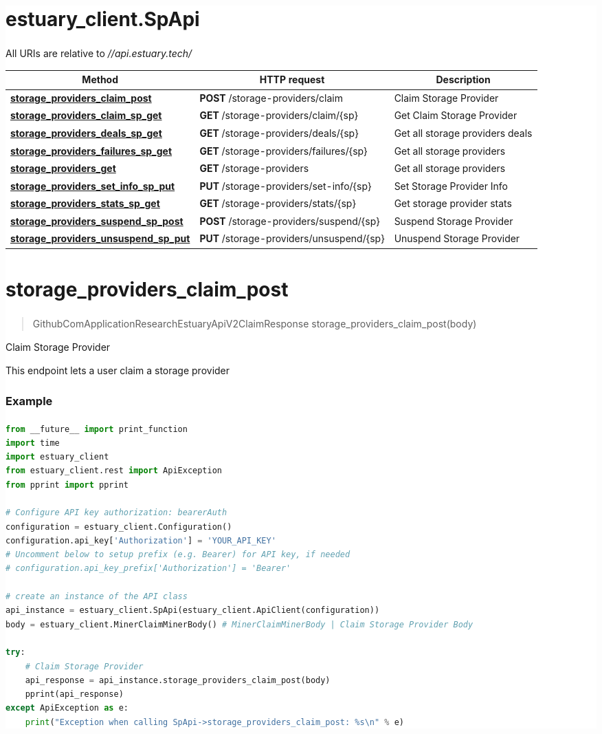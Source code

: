 # estuary_client.SpApi

All URIs are relative to *//api.estuary.tech/*

Method | HTTP request | Description
------------- | ------------- | -------------
[**storage_providers_claim_post**](SpApi.md#storage_providers_claim_post) | **POST** /storage-providers/claim | Claim Storage Provider
[**storage_providers_claim_sp_get**](SpApi.md#storage_providers_claim_sp_get) | **GET** /storage-providers/claim/{sp} | Get Claim Storage Provider
[**storage_providers_deals_sp_get**](SpApi.md#storage_providers_deals_sp_get) | **GET** /storage-providers/deals/{sp} | Get all storage providers deals
[**storage_providers_failures_sp_get**](SpApi.md#storage_providers_failures_sp_get) | **GET** /storage-providers/failures/{sp} | Get all storage providers
[**storage_providers_get**](SpApi.md#storage_providers_get) | **GET** /storage-providers | Get all storage providers
[**storage_providers_set_info_sp_put**](SpApi.md#storage_providers_set_info_sp_put) | **PUT** /storage-providers/set-info/{sp} | Set Storage Provider Info
[**storage_providers_stats_sp_get**](SpApi.md#storage_providers_stats_sp_get) | **GET** /storage-providers/stats/{sp} | Get storage provider stats
[**storage_providers_suspend_sp_post**](SpApi.md#storage_providers_suspend_sp_post) | **POST** /storage-providers/suspend/{sp} | Suspend Storage Provider
[**storage_providers_unsuspend_sp_put**](SpApi.md#storage_providers_unsuspend_sp_put) | **PUT** /storage-providers/unsuspend/{sp} | Unuspend Storage Provider

# **storage_providers_claim_post**
> GithubComApplicationResearchEstuaryApiV2ClaimResponse storage_providers_claim_post(body)

Claim Storage Provider

This endpoint lets a user claim a storage provider

### Example
```python
from __future__ import print_function
import time
import estuary_client
from estuary_client.rest import ApiException
from pprint import pprint

# Configure API key authorization: bearerAuth
configuration = estuary_client.Configuration()
configuration.api_key['Authorization'] = 'YOUR_API_KEY'
# Uncomment below to setup prefix (e.g. Bearer) for API key, if needed
# configuration.api_key_prefix['Authorization'] = 'Bearer'

# create an instance of the API class
api_instance = estuary_client.SpApi(estuary_client.ApiClient(configuration))
body = estuary_client.MinerClaimMinerBody() # MinerClaimMinerBody | Claim Storage Provider Body

try:
    # Claim Storage Provider
    api_response = api_instance.storage_providers_claim_post(body)
    pprint(api_response)
except ApiException as e:
    print("Exception when calling SpApi->storage_providers_claim_post: %s\n" % e)
```
